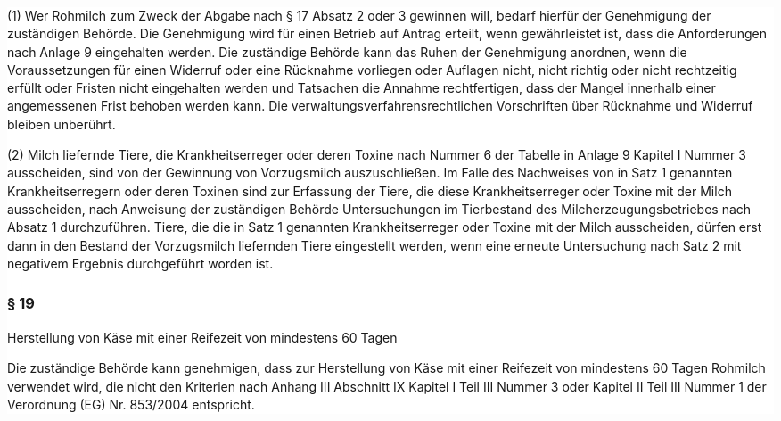 <div class="jnhtml">

<div>

<div class="jurAbsatz">

(1) Wer Rohmilch zum Zweck der Abgabe nach § 17 Absatz 2 oder 3 gewinnen
will, bedarf hierfür der Genehmigung der zuständigen Behörde. Die
Genehmigung wird für einen Betrieb auf Antrag erteilt, wenn
gewährleistet ist, dass die Anforderungen nach Anlage 9 eingehalten
werden. Die zuständige Behörde kann das Ruhen der Genehmigung anordnen,
wenn die Voraussetzungen für einen Widerruf oder eine Rücknahme
vorliegen oder Auflagen nicht, nicht richtig oder nicht rechtzeitig
erfüllt oder Fristen nicht eingehalten werden und Tatsachen die Annahme
rechtfertigen, dass der Mangel innerhalb einer angemessenen Frist
behoben werden kann. Die verwaltungsverfahrensrechtlichen Vorschriften
über Rücknahme und Widerruf bleiben unberührt.

</div>

<div class="jurAbsatz">

(2) Milch liefernde Tiere, die Krankheitserreger oder deren Toxine nach
Nummer 6 der Tabelle in Anlage 9 Kapitel I Nummer 3 ausscheiden, sind
von der Gewinnung von Vorzugsmilch auszuschließen. Im Falle des
Nachweises von in Satz 1 genannten Krankheitserregern oder deren Toxinen
sind zur Erfassung der Tiere, die diese Krankheitserreger oder Toxine
mit der Milch ausscheiden, nach Anweisung der zuständigen Behörde
Untersuchungen im Tierbestand des Milcherzeugungsbetriebes nach Absatz 1
durchzuführen. Tiere, die die in Satz 1 genannten Krankheitserreger oder
Toxine mit der Milch ausscheiden, dürfen erst dann in den Bestand der
Vorzugsmilch liefernden Tiere eingestellt werden, wenn eine erneute
Untersuchung nach Satz 2 mit negativem Ergebnis durchgeführt worden ist.

</div>

</div>

</div>

</div>

<span id="BJNR182800007BJNE001901124.html"></span>

### § 19  
Herstellung von Käse mit einer Reifezeit von mindestens 60 Tagen

<div>

<div class="jnhtml">

<div>

<div class="jurAbsatz">

Die zuständige Behörde kann genehmigen, dass zur Herstellung von Käse
mit einer Reifezeit von mindestens 60 Tagen Rohmilch verwendet wird, die
nicht den Kriterien nach Anhang III Abschnitt IX Kapitel I Teil III
Nummer 3 oder Kapitel II Teil III Nummer 1 der Verordnung (EG) Nr.
853/2004 entspricht.
